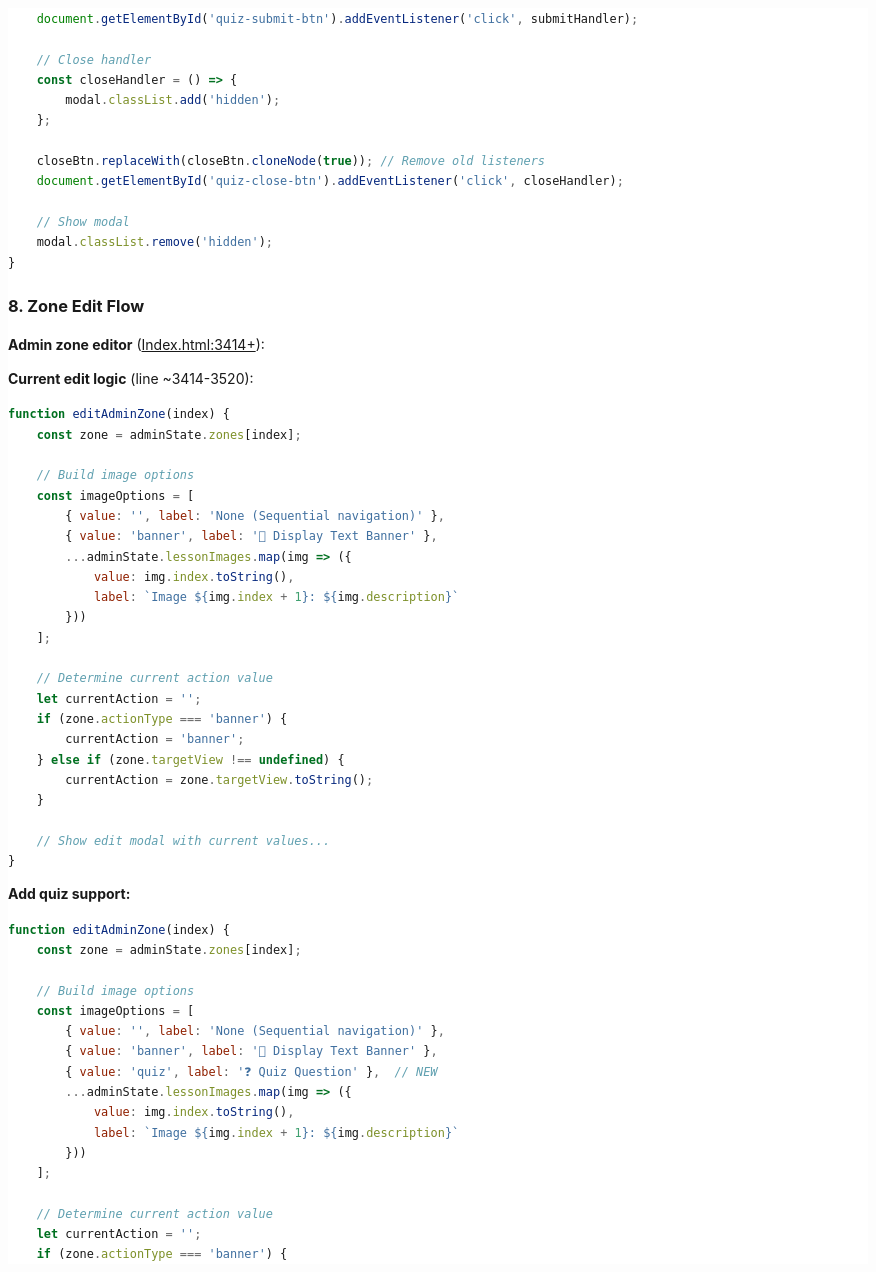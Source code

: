 ```javascript
    document.getElementById('quiz-submit-btn').addEventListener('click', submitHandler);

    // Close handler
    const closeHandler = () => {
        modal.classList.add('hidden');
    };

    closeBtn.replaceWith(closeBtn.cloneNode(true)); // Remove old listeners
    document.getElementById('quiz-close-btn').addEventListener('click', closeHandler);

    // Show modal
    modal.classList.remove('hidden');
}
```

### 8. **Zone Edit Flow**

**Admin zone editor** ([Index.html:3414+](Index.html#L3414)):

**Current edit logic** (line ~3414-3520):
```javascript
function editAdminZone(index) {
    const zone = adminState.zones[index];

    // Build image options
    const imageOptions = [
        { value: '', label: 'None (Sequential navigation)' },
        { value: 'banner', label: '📝 Display Text Banner' },
        ...adminState.lessonImages.map(img => ({
            value: img.index.toString(),
            label: `Image ${img.index + 1}: ${img.description}`
        }))
    ];

    // Determine current action value
    let currentAction = '';
    if (zone.actionType === 'banner') {
        currentAction = 'banner';
    } else if (zone.targetView !== undefined) {
        currentAction = zone.targetView.toString();
    }

    // Show edit modal with current values...
}
```

**Add quiz support:**
```javascript
function editAdminZone(index) {
    const zone = adminState.zones[index];

    // Build image options
    const imageOptions = [
        { value: '', label: 'None (Sequential navigation)' },
        { value: 'banner', label: '📝 Display Text Banner' },
        { value: 'quiz', label: '❓ Quiz Question' },  // NEW
        ...adminState.lessonImages.map(img => ({
            value: img.index.toString(),
            label: `Image ${img.index + 1}: ${img.description}`
        }))
    ];

    // Determine current action value
    let currentAction = '';
    if (zone.actionType === 'banner') {
```